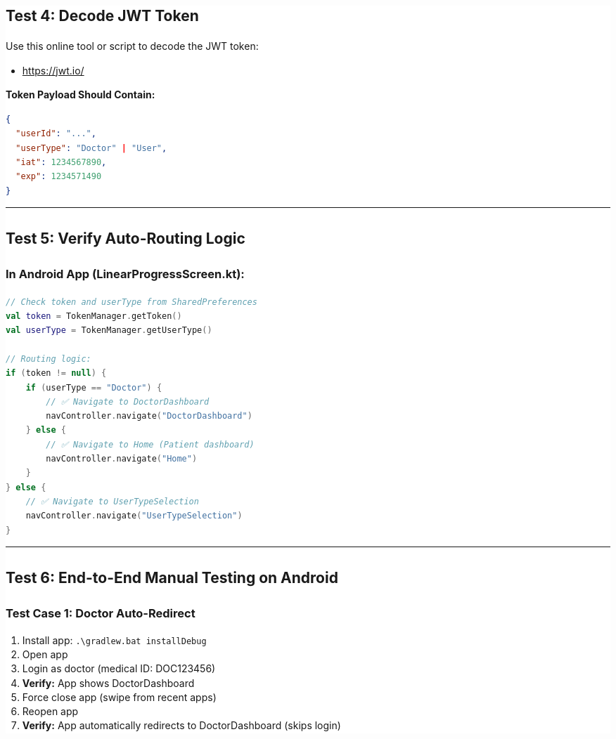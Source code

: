 ## Test 4: Decode JWT Token

Use this online tool or script to decode the JWT token:
- https://jwt.io/

**Token Payload Should Contain:**
```json
{
  "userId": "...",
  "userType": "Doctor" | "User",
  "iat": 1234567890,
  "exp": 1234571490
}
```

---

## Test 5: Verify Auto-Routing Logic

### In Android App (LinearProgressScreen.kt):

```kotlin
// Check token and userType from SharedPreferences
val token = TokenManager.getToken()
val userType = TokenManager.getUserType()

// Routing logic:
if (token != null) {
    if (userType == "Doctor") {
        // ✅ Navigate to DoctorDashboard
        navController.navigate("DoctorDashboard")
    } else {
        // ✅ Navigate to Home (Patient dashboard)
        navController.navigate("Home")
    }
} else {
    // ✅ Navigate to UserTypeSelection
    navController.navigate("UserTypeSelection")
}
```

---

## Test 6: End-to-End Manual Testing on Android

### Test Case 1: Doctor Auto-Redirect
1. Install app: `.\gradlew.bat installDebug`
2. Open app
3. Login as doctor (medical ID: DOC123456)
4. **Verify:** App shows DoctorDashboard
5. Force close app (swipe from recent apps)
6. Reopen app
7. **Verify:** App automatically redirects to DoctorDashboard (skips login)
